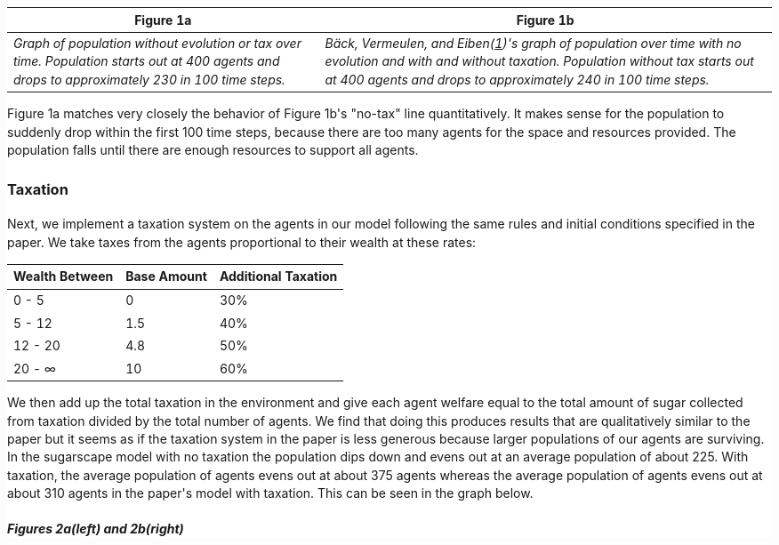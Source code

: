 | Figure 1a | Figure 1b |
| ---- | ---- |
| *Graph of population without evolution or tax over time. Population starts out at 400 agents and drops to approximately 230 in 100 time steps.* | *Bäck, Vermeulen, and Eiben([1](#Bibliography))'s graph of population over time with no evolution and with and without taxation. Population without tax starts out at 400 agents and drops to approximately 240 in 100 time steps.* |

Figure 1a matches very closely the behavior of Figure 1b's "no-tax" line quantitatively. It makes sense for the population to suddenly drop within the first 100 time steps, because there are too many agents for the space and resources provided. The population falls until there are enough resources to support all agents.

### Taxation
Next, we implement a taxation system on the agents in our model following the same rules and initial conditions specified in the paper. We take taxes from the agents proportional to their wealth at these rates:

| Wealth Between | Base Amount | Additional Taxation |
| ------- | ------- | ------- |
| 0 - 5 | 0 | 30% |
| 5 - 12 | 1.5 | 40% |
| 12 - 20 | 4.8 | 50% |
| 20 - &infin; | 10 | 60% |

We then add up the total taxation in the environment and give each agent welfare equal to the total amount of sugar collected from taxation divided by the total number of agents. We find that doing this produces results that are qualitatively similar to the paper but it seems as if the taxation system in the paper is less generous because larger populations of our agents are surviving. In the sugarscape model with no taxation the population dips down and evens out at an average population of about 225. With taxation, the average population of agents evens out at about 375 agents whereas the average population of agents evens out at about 310 agents in the paper's model with taxation. This can be seen in the graph below.

##### Figures 2a(left) and 2b(right)
